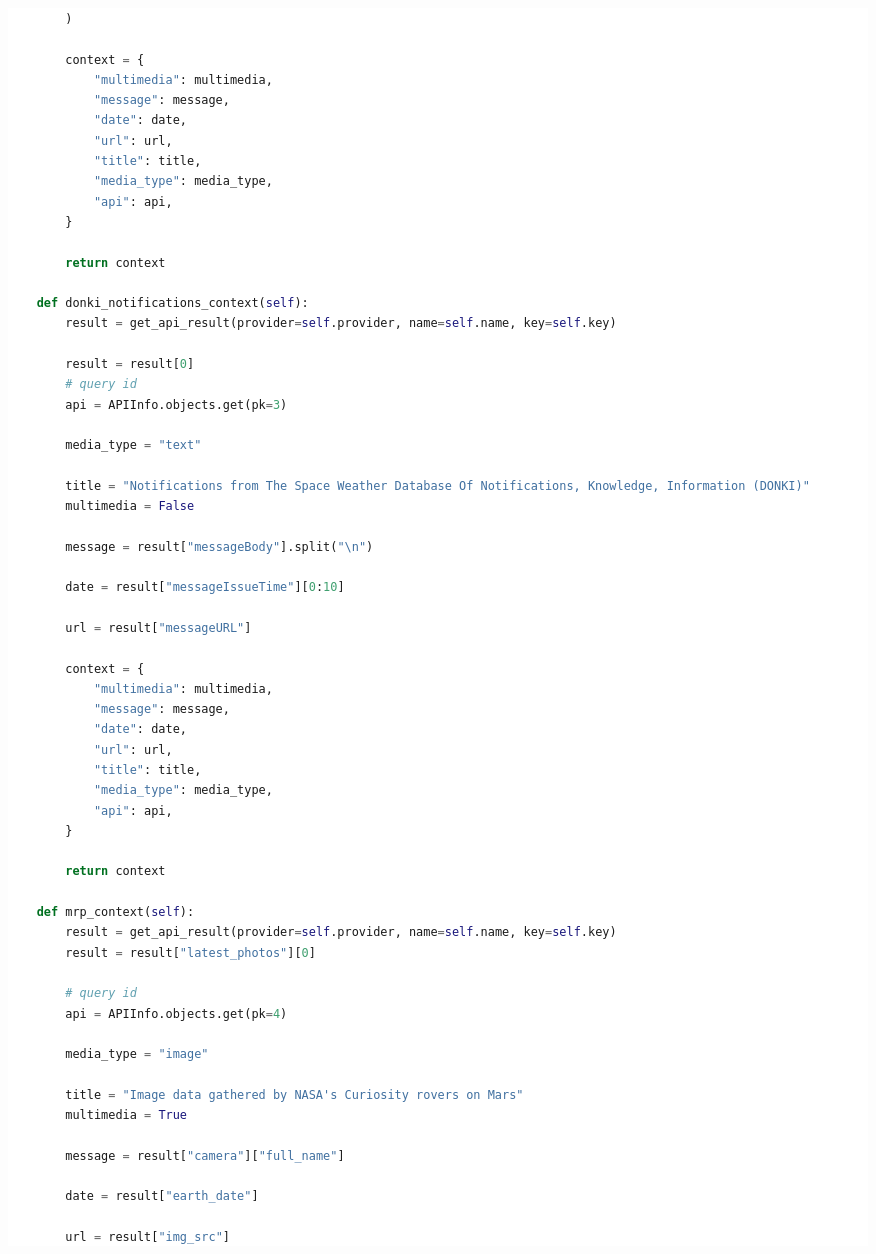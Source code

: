 ```python
        )

        context = {
            "multimedia": multimedia,
            "message": message,
            "date": date,
            "url": url,
            "title": title,
            "media_type": media_type,
            "api": api,
        }

        return context

    def donki_notifications_context(self):
        result = get_api_result(provider=self.provider, name=self.name, key=self.key)

        result = result[0]
        # query id
        api = APIInfo.objects.get(pk=3)

        media_type = "text"

        title = "Notifications from The Space Weather Database Of Notifications, Knowledge, Information (DONKI)"
        multimedia = False

        message = result["messageBody"].split("\n")

        date = result["messageIssueTime"][0:10]

        url = result["messageURL"]

        context = {
            "multimedia": multimedia,
            "message": message,
            "date": date,
            "url": url,
            "title": title,
            "media_type": media_type,
            "api": api,
        }

        return context

    def mrp_context(self):
        result = get_api_result(provider=self.provider, name=self.name, key=self.key)
        result = result["latest_photos"][0]

        # query id
        api = APIInfo.objects.get(pk=4)

        media_type = "image"

        title = "Image data gathered by NASA's Curiosity rovers on Mars"
        multimedia = True

        message = result["camera"]["full_name"]

        date = result["earth_date"]

        url = result["img_src"]

```